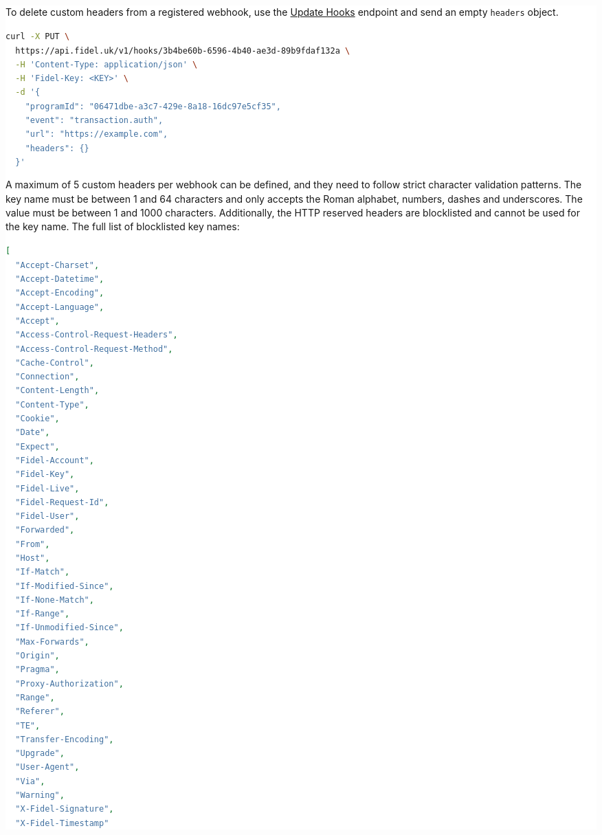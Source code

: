 To delete custom headers from a registered webhook, use the [Update Hooks](https://reference.fidel.uk/reference/update-webhook) endpoint and send an empty `headers` object.

```sh
curl -X PUT \
  https://api.fidel.uk/v1/hooks/3b4be60b-6596-4b40-ae3d-89b9fdaf132a \
  -H 'Content-Type: application/json' \
  -H 'Fidel-Key: <KEY>' \
  -d '{
    "programId": "06471dbe-a3c7-429e-8a18-16dc97e5cf35",
    "event": "transaction.auth",
    "url": "https://example.com",
    "headers": {}
  }'
```

A maximum of 5 custom headers per webhook can be defined, and they need to follow strict character validation patterns. The key name must be between 1 and 64 characters and only accepts the Roman alphabet, numbers, dashes and underscores. The value must be between 1 and 1000 characters. Additionally, the HTTP reserved headers are blocklisted and cannot be used for the key name. The full list of blocklisted key names:

```json
[
  "Accept-Charset",
  "Accept-Datetime",
  "Accept-Encoding",
  "Accept-Language",
  "Accept",
  "Access-Control-Request-Headers",
  "Access-Control-Request-Method",
  "Cache-Control",
  "Connection",
  "Content-Length",
  "Content-Type",
  "Cookie",
  "Date",
  "Expect",
  "Fidel-Account",
  "Fidel-Key",
  "Fidel-Live",
  "Fidel-Request-Id",
  "Fidel-User",
  "Forwarded",
  "From",
  "Host",
  "If-Match",
  "If-Modified-Since",
  "If-None-Match",
  "If-Range",
  "If-Unmodified-Since",
  "Max-Forwards",
  "Origin",
  "Pragma",
  "Proxy-Authorization",
  "Range",
  "Referer",
  "TE",
  "Transfer-Encoding",
  "Upgrade",
  "User-Agent",
  "Via",
  "Warning",
  "X-Fidel-Signature",
  "X-Fidel-Timestamp"
```